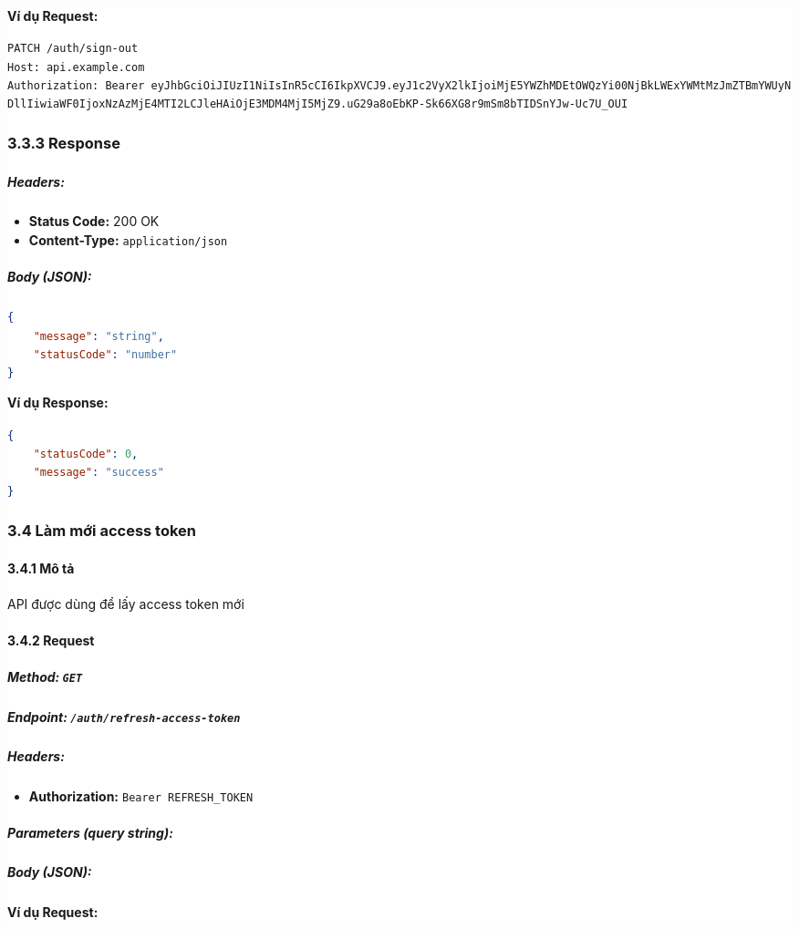**Ví dụ Request:**

```http
PATCH /auth/sign-out
Host: api.example.com
Authorization: Bearer eyJhbGciOiJIUzI1NiIsInR5cCI6IkpXVCJ9.eyJ1c2VyX2lkIjoiMjE5YWZhMDEtOWQzYi00NjBkLWExYWMtMzJmZTBmYWUyNDllIiwiaWF0IjoxNzAzMjE4MTI2LCJleHAiOjE3MDM4MjI5MjZ9.uG29a8oEbKP-Sk66XG8r9mSm8bTIDSnYJw-Uc7U_OUI
```

### 3.3.3 Response

##### Headers:

- **Status Code:** 200 OK
- **Content-Type:** `application/json`

##### Body (JSON):

```json
{
	"message": "string",
	"statusCode": "number"
}
```

**Ví dụ Response:**

```json
{
	"statusCode": 0,
	"message": "success"
}
```

### 3.4 Làm mới access token

#### 3.4.1 Mô tả

API được dùng để lấy access token mới

#### 3.4.2 Request

##### Method: `GET`

##### Endpoint: `/auth/refresh-access-token`

##### Headers:

- **Authorization:** `Bearer REFRESH_TOKEN`

##### Parameters (query string):

##### Body (JSON):

**Ví dụ Request:**
